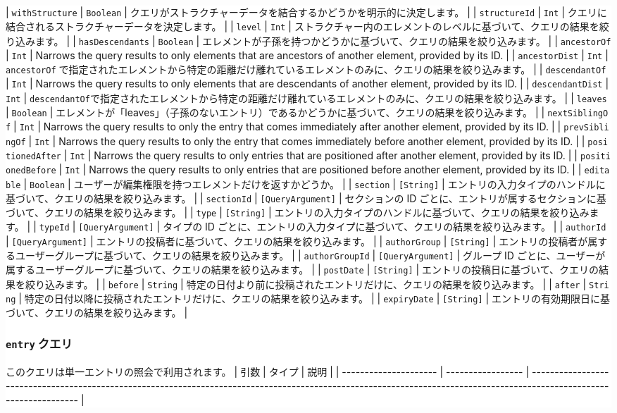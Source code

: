 | `withStructure`       | `Boolean`         | クエリがストラクチャーデータを結合するかどうかを明示的に決定します。                                                                                                                                     |
| `structureId`         | `Int`             | クエリに結合されるストラクチャーデータを決定します。                                                                                                                                             |
| `level`               | `Int`             | ストラクチャー内のエレメントのレベルに基づいて、クエリの結果を絞り込みます。                                                                                                                                 |
| `hasDescendants`      | `Boolean`         | エレメントが子孫を持つかどうかに基づいて、クエリの結果を絞り込みます。                                                                                                                                    |
| `ancestorOf`          | `Int`             | Narrows the query results to only elements that are ancestors of another element, provided by its ID.                                                                  |
| `ancestorDist`        | `Int`             | `ancestorOf` で指定されたエレメントから特定の距離だけ離れているエレメントのみに、クエリの結果を絞り込みます。                                                                                                          |
| `descendantOf`        | `Int`             | Narrows the query results to only elements that are descendants of another element, provided by its ID.                                                                |
| `descendantDist`      | `Int`             | `descendantOf`で指定されたエレメントから特定の距離だけ離れているエレメントのみに、クエリの結果を絞り込みます。                                                                                                         |
| `leaves`              | `Boolean`         | エレメントが「leaves」（子孫のないエントリ）であるかどうかに基づいて、クエリの結果を絞り込みます。                                                                                                                   |
| `nextSiblingOf`       | `Int`             | Narrows the query results to only the entry that comes immediately after another element, provided by its ID.                                                          |
| `prevSiblingOf`       | `Int`             | Narrows the query results to only the entry that comes immediately before another element, provided by its ID.                                                         |
| `positionedAfter`     | `Int`             | Narrows the query results to only entries that are positioned after another element, provided by its ID.                                                               |
| `positionedBefore`    | `Int`             | Narrows the query results to only entries that are positioned before another element, provided by its ID.                                                              |
| `editable`            | `Boolean`         | ユーザーが編集権限を持つエレメントだけを返すかどうか。                                                                                                                                            |
| `section`             | `[String]`        | エントリの入力タイプのハンドルに基づいて、クエリの結果を絞り込みます。                                                                                                                                    |
| `sectionId`           | `[QueryArgument]` | セクションの ID ごとに、エントリが属するセクションに基づいて、クエリの結果を絞り込みます。                                                                                                                        |
| `type`                | `[String]`        | エントリの入力タイプのハンドルに基づいて、クエリの結果を絞り込みます。                                                                                                                                    |
| `typeId`              | `[QueryArgument]` | タイプの ID ごとに、エントリの入力タイプに基づいて、クエリの結果を絞り込みます。                                                                                                                             |
| `authorId`            | `[QueryArgument]` | エントリの投稿者に基づいて、クエリの結果を絞り込みます。                                                                                                                                           |
| `authorGroup`         | `[String]`        | エントリの投稿者が属するユーザーグループに基づいて、クエリの結果を絞り込みます。                                                                                                                               |
| `authorGroupId`       | `[QueryArgument]` | グループ ID ごとに、ユーザーが属するユーザーグループに基づいて、クエリの結果を絞り込みます。                                                                                                                       |
| `postDate`            | `[String]`        | エントリの投稿日に基づいて、クエリの結果を絞り込みます。                                                                                                                                           |
| `before`              | `String`          | 特定の日付より前に投稿されたエントリだけに、クエリの結果を絞り込みます。                                                                                                                                   |
| `after`               | `String`          | 特定の日付以降に投稿されたエントリだけに、クエリの結果を絞り込みます。                                                                                                                                    |
| `expiryDate`          | `[String]`        | エントリの有効期限日に基づいて、クエリの結果を絞り込みます。                                                                                                                                         |

### `entry` クエリ
このクエリは単一エントリの照会で利用されます。
| 引数                    | タイプ               | 説明                                                                                                                                                                     |
| --------------------- | ----------------- | ---------------------------------------------------------------------------------------------------------------------------------------------------------------------- |